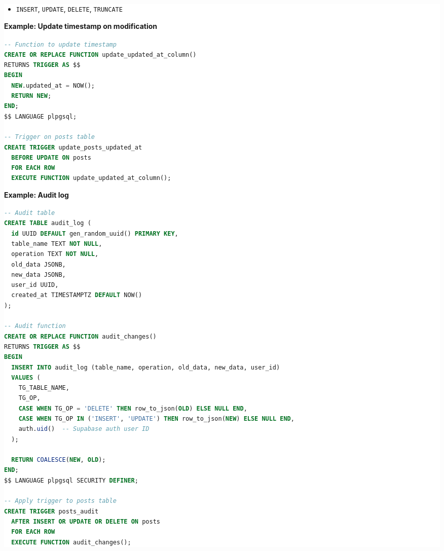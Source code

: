 - `INSERT`, `UPDATE`, `DELETE`, `TRUNCATE`

**Example: Update timestamp on modification**

```sql
-- Function to update timestamp
CREATE OR REPLACE FUNCTION update_updated_at_column()
RETURNS TRIGGER AS $$
BEGIN
  NEW.updated_at = NOW();
  RETURN NEW;
END;
$$ LANGUAGE plpgsql;

-- Trigger on posts table
CREATE TRIGGER update_posts_updated_at
  BEFORE UPDATE ON posts
  FOR EACH ROW
  EXECUTE FUNCTION update_updated_at_column();
```

**Example: Audit log**

```sql
-- Audit table
CREATE TABLE audit_log (
  id UUID DEFAULT gen_random_uuid() PRIMARY KEY,
  table_name TEXT NOT NULL,
  operation TEXT NOT NULL,
  old_data JSONB,
  new_data JSONB,
  user_id UUID,
  created_at TIMESTAMPTZ DEFAULT NOW()
);

-- Audit function
CREATE OR REPLACE FUNCTION audit_changes()
RETURNS TRIGGER AS $$
BEGIN
  INSERT INTO audit_log (table_name, operation, old_data, new_data, user_id)
  VALUES (
    TG_TABLE_NAME,
    TG_OP,
    CASE WHEN TG_OP = 'DELETE' THEN row_to_json(OLD) ELSE NULL END,
    CASE WHEN TG_OP IN ('INSERT', 'UPDATE') THEN row_to_json(NEW) ELSE NULL END,
    auth.uid()  -- Supabase auth user ID
  );
  
  RETURN COALESCE(NEW, OLD);
END;
$$ LANGUAGE plpgsql SECURITY DEFINER;

-- Apply trigger to posts table
CREATE TRIGGER posts_audit
  AFTER INSERT OR UPDATE OR DELETE ON posts
  FOR EACH ROW
  EXECUTE FUNCTION audit_changes();
```
